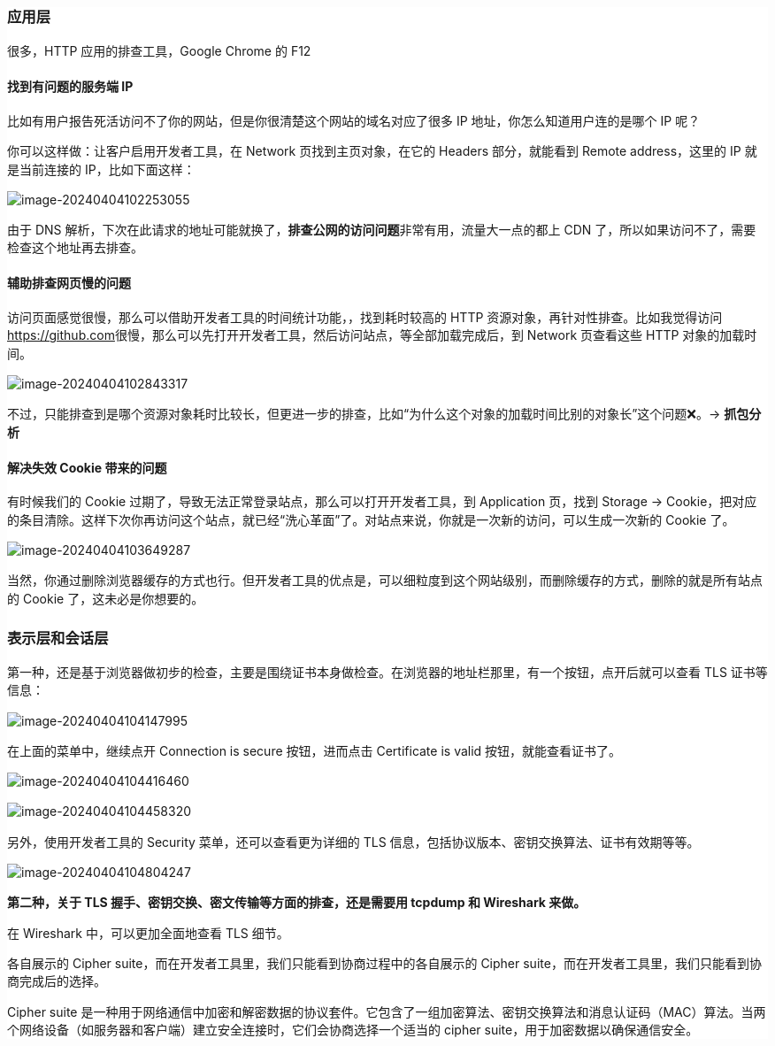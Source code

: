 ### 应用层

很多，HTTP 应用的排查工具，Google Chrome 的 F12

#### 找到有问题的服务端 IP

比如有用户报告死活访问不了你的网站，但是你很清楚这个网站的域名对应了很多 IP 地址，你怎么知道用户连的是哪个 IP 呢？

你可以这样做：让客户启用开发者工具，在 Network 页找到主页对象，在它的 Headers 部分，就能看到 Remote address，这里的 IP 就是当前连接的 IP，比如下面这样：

![image-20240404102253055](./assets/image-20240404102253055.png)

由于 DNS 解析，下次在此请求的地址可能就换了，**排查公网的访问问题**非常有用，流量大一点的都上 CDN 了，所以如果访问不了，需要检查这个地址再去排查。

#### 辅助排查网页慢的问题

访问页面感觉很慢，那么可以借助开发者工具的时间统计功能，，找到耗时较高的 HTTP 资源对象，再针对性排查。比如我觉得访问<https://github.com>很慢，那么可以先打开开发者工具，然后访问站点，等全部加载完成后，到 Network 页查看这些 HTTP 对象的加载时间。

![image-20240404102843317](./assets/image-20240404102843317.png)

不过，只能排查到是哪个资源对象耗时比较长，但更进一步的排查，比如“为什么这个对象的加载时间比别的对象长”这个问题❌。-> **抓包分析**

#### 解决失效 Cookie 带来的问题

有时候我们的 Cookie 过期了，导致无法正常登录站点，那么可以打开开发者工具，到 Application 页，找到 Storage -> Cookie，把对应的条目清除。这样下次你再访问这个站点，就已经“洗心革面”了。对站点来说，你就是一次新的访问，可以生成一次新的 Cookie 了。

![image-20240404103649287](./assets/image-20240404103649287.png)

当然，你通过删除浏览器缓存的方式也行。但开发者工具的优点是，可以细粒度到这个网站级别，而删除缓存的方式，删除的就是所有站点的 Cookie 了，这未必是你想要的。

### 表示层和会话层

第一种，还是基于浏览器做初步的检查，主要是围绕证书本身做检查。在浏览器的地址栏那里，有一个按钮，点开后就可以查看 TLS 证书等信息：

![image-20240404104147995](./assets/image-20240404104147995.png)

在上面的菜单中，继续点开 Connection is secure 按钮，进而点击 Certificate is valid 按钮，就能查看证书了。

![image-20240404104416460](./assets/image-20240404104416460.png)

![image-20240404104458320](./assets/image-20240404104458320.png)

另外，使用开发者工具的 Security 菜单，还可以查看更为详细的 TLS 信息，包括协议版本、密钥交换算法、证书有效期等等。

![image-20240404104804247](./assets/image-20240404104804247.png)

**第二种，关于 TLS 握手、密钥交换、密文传输等方面的排查，还是需要用 tcpdump 和 Wireshark 来做。**

在 Wireshark 中，可以更加全面地查看 TLS 细节。

各自展示的 Cipher suite，而在开发者工具里，我们只能看到协商过程中的各自展示的 Cipher suite，而在开发者工具里，我们只能看到协商完成后的选择。



Cipher suite 是一种用于网络通信中加密和解密数据的协议套件。它包含了一组加密算法、密钥交换算法和消息认证码（MAC）算法。当两个网络设备（如服务器和客户端）建立安全连接时，它们会协商选择一个适当的 cipher suite，用于加密数据以确保通信安全。
